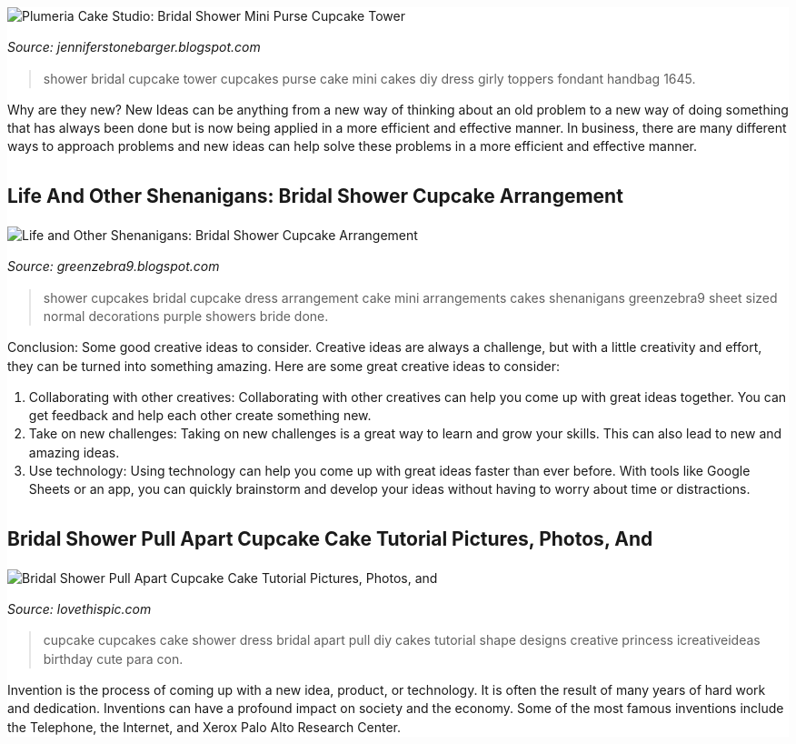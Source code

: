<img loading=lazy src="https://4.bp.blogspot.com/-slctwmmv7jg/Tb5HpMxyxbI/AAAAAAAABtg/EYmkz6uOcRk/s1600/101_1645.JPG" onerror="this.onerror=null;this.src='https://tse3.mm.bing.net/th?id=OIP.g_ntIdMdBq_GouSAOhAFVAHaJ4&amp;pid=15.1';" alt="Plumeria Cake Studio: Bridal Shower Mini Purse Cupcake Tower">

_Source: jenniferstonebarger.blogspot.com_

>shower bridal cupcake tower cupcakes purse cake mini cakes diy dress girly toppers fondant handbag 1645. 

	

Why are they new?
New Ideas can be anything from a new way of thinking about an old problem to a new way of doing something that has always been done but is now being applied in a more efficient and effective manner. In business, there are many different ways to approach problems and new ideas can help solve these problems in a more efficient and effective manner.

    
## Life And Other Shenanigans: Bridal Shower Cupcake Arrangement

<img loading=lazy src="http://2.bp.blogspot.com/-6Qt7l1UgoA0/UgLxNBEbduI/AAAAAAAAEYw/ssV5xdeN2LI/s1600/Dresscupcakes.JPG" onerror="this.onerror=null;this.src='https://tse3.mm.bing.net/th?id=OIP.bBnB0Z0HYq3GnDnVgRCR0wHaJ4&amp;pid=15.1';" alt="Life and Other Shenanigans: Bridal Shower Cupcake Arrangement">

_Source: greenzebra9.blogspot.com_

>shower cupcakes bridal cupcake dress arrangement cake mini arrangements cakes shenanigans greenzebra9 sheet sized normal decorations purple showers bride done. 

	

Conclusion: Some good creative ideas to consider.
Creative ideas are always a challenge, but with a little creativity and effort, they can be turned into something amazing. Here are some great creative ideas to consider: 
1. Collaborating with other creatives: Collaborating with other creatives can help you come up with great ideas together. You can get feedback and help each other create something new. 
2. Take on new challenges: Taking on new challenges is a great way to learn and grow your skills. This can also lead to new and amazing ideas. 
3. Use technology: Using technology can help you come up with great ideas faster than ever before. With tools like Google Sheets or an app, you can quickly brainstorm and develop your ideas without having to worry about time or distractions.

    
## Bridal Shower Pull Apart Cupcake Cake Tutorial Pictures, Photos, And

<img loading=lazy src="http://www.lovethispic.com/uploaded_images/136984-Bridal-Shower-Pull-Apart-Cupcake-Cake-Tutorial.jpg" onerror="this.onerror=null;this.src='https://tse1.mm.bing.net/th?id=OIP.gbozGeYzckB-U4Azs7UY2QHaHa&amp;pid=15.1';" alt="Bridal Shower Pull Apart Cupcake Cake Tutorial Pictures, Photos, and">

_Source: lovethispic.com_

>cupcake cupcakes cake shower dress bridal apart pull diy cakes tutorial shape designs creative princess icreativeideas birthday cute para con. 

	

Invention is the process of coming up with a new idea, product, or technology. It is often the result of many years of hard work and dedication. Inventions can have a profound impact on society and the economy. Some of the most famous inventions include the Telephone, the Internet, and Xerox Palo Alto Research Center.
